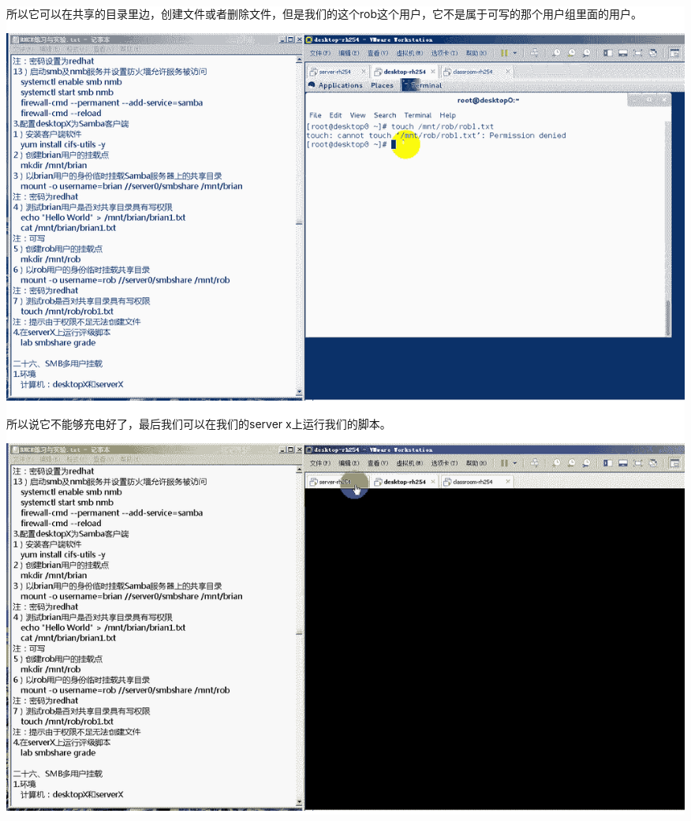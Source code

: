 所以它可以在共享的目录里边，创建文件或者删除文件，但是我们的这个rob这个用户，它不是属于可写的那个用户组里面的用户。



![](img/2c4ceb251c567d6d70608edaf21b5815_51.png)

所以说它不能够充电好了，最后我们可以在我们的server x上运行我们的脚本。

![](img/2c4ceb251c567d6d70608edaf21b5815_53.png)
